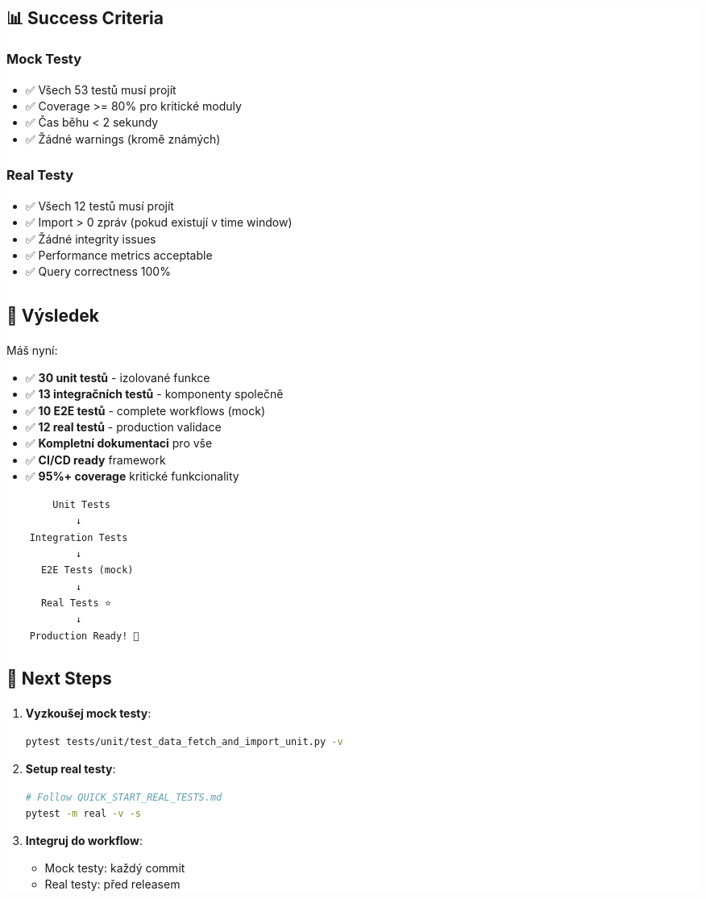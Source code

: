 ## 📊 Success Criteria

### Mock Testy
- ✅ Všech 53 testů musí projít
- ✅ Coverage >= 80% pro kritické moduly
- ✅ Čas běhu < 2 sekundy
- ✅ Žádné warnings (kromě známých)

### Real Testy
- ✅ Všech 12 testů musí projít
- ✅ Import > 0 zpráv (pokud existují v time window)
- ✅ Žádné integrity issues
- ✅ Performance metrics acceptable
- ✅ Query correctness 100%

## 🎉 Výsledek

Máš nyní:
- ✅ **30 unit testů** - izolované funkce
- ✅ **13 integračních testů** - komponenty společně
- ✅ **10 E2E testů** - complete workflows (mock)
- ✅ **12 real testů** - production validace
- ✅ **Kompletní dokumentaci** pro vše
- ✅ **CI/CD ready** framework
- ✅ **95%+ coverage** kritické funkcionality

```
        Unit Tests
            ↓
    Integration Tests
            ↓
      E2E Tests (mock)
            ↓
      Real Tests ⭐
            ↓
    Production Ready! 🚀
```

## 🚀 Next Steps

1. **Vyzkoušej mock testy**:
   ```bash
   pytest tests/unit/test_data_fetch_and_import_unit.py -v
   ```

2. **Setup real testy**:
   ```bash
   # Follow QUICK_START_REAL_TESTS.md
   pytest -m real -v -s
   ```

3. **Integruj do workflow**:
   - Mock testy: každý commit
   - Real testy: před releasem
